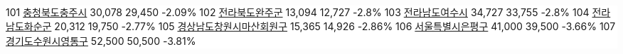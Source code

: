   <tr class="item">
    <td>101</td>
    <td><a href="/apt/충청북도충주시">충청북도충주시</a></td>
    <td>30,078</td>
    <td>29,450</td>
    <td>-2.09%</td>
  </tr>

  <tr class="item">
    <td>102</td>
    <td><a href="/apt/전라북도완주군">전라북도완주군</a></td>
    <td>13,094</td>
    <td>12,727</td>
    <td>-2.8%</td>
  </tr>

  <tr class="item">
    <td>103</td>
    <td><a href="/apt/전라남도여수시">전라남도여수시</a></td>
    <td>34,727</td>
    <td>33,755</td>
    <td>-2.8%</td>
  </tr>

  <tr class="item">
    <td>104</td>
    <td><a href="/apt/전라남도화순군">전라남도화순군</a></td>
    <td>20,312</td>
    <td>19,750</td>
    <td>-2.77%</td>
  </tr>

  <tr class="item">
    <td>105</td>
    <td><a href="/apt/경상남도창원시마산회원구">경상남도창원시마산회원구</a></td>
    <td>15,365</td>
    <td>14,926</td>
    <td>-2.86%</td>
  </tr>

  <tr class="item">
    <td>106</td>
    <td><a href="/apt/서울특별시은평구">서울특별시은평구</a></td>
    <td>41,000</td>
    <td>39,500</td>
    <td>-3.66%</td>
  </tr>

  <tr class="item">
    <td>107</td>
    <td><a href="/apt/경기도수원시영통구">경기도수원시영통구</a></td>
    <td>52,500</td>
    <td>50,500</td>
    <td>-3.81%</td>
  </tr>
